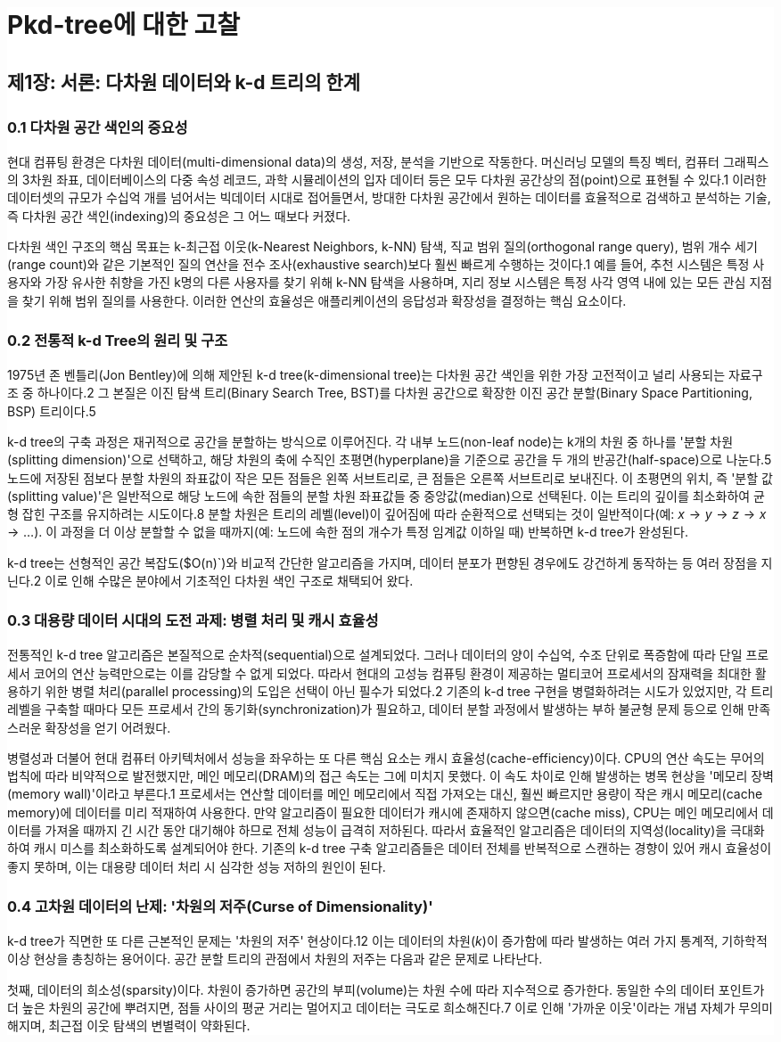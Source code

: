 # Pkd-tree에 대한 고찰

## 제1장: 서론: 다차원 데이터와 k-d 트리의 한계

### 0.1  다차원 공간 색인의 중요성

현대 컴퓨팅 환경은 다차원 데이터(multi-dimensional data)의 생성, 저장, 분석을 기반으로 작동한다. 머신러닝 모델의 특징 벡터, 컴퓨터 그래픽스의 3차원 좌표, 데이터베이스의 다중 속성 레코드, 과학 시뮬레이션의 입자 데이터 등은 모두 다차원 공간상의 점(point)으로 표현될 수 있다.1 이러한 데이터셋의 규모가 수십억 개를 넘어서는 빅데이터 시대로 접어들면서, 방대한 다차원 공간에서 원하는 데이터를 효율적으로 검색하고 분석하는 기술, 즉 다차원 공간 색인(indexing)의 중요성은 그 어느 때보다 커졌다.

다차원 색인 구조의 핵심 목표는 k-최근접 이웃(k-Nearest Neighbors, k-NN) 탐색, 직교 범위 질의(orthogonal range query), 범위 개수 세기(range count)와 같은 기본적인 질의 연산을 전수 조사(exhaustive search)보다 훨씬 빠르게 수행하는 것이다.1 예를 들어, 추천 시스템은 특정 사용자와 가장 유사한 취향을 가진 k명의 다른 사용자를 찾기 위해 k-NN 탐색을 사용하며, 지리 정보 시스템은 특정 사각 영역 내에 있는 모든 관심 지점을 찾기 위해 범위 질의를 사용한다. 이러한 연산의 효율성은 애플리케이션의 응답성과 확장성을 결정하는 핵심 요소이다.

### 0.2  전통적 k-d Tree의 원리 및 구조

1975년 존 벤틀리(Jon Bentley)에 의해 제안된 k-d tree(k-dimensional tree)는 다차원 공간 색인을 위한 가장 고전적이고 널리 사용되는 자료구조 중 하나이다.2 그 본질은 이진 탐색 트리(Binary Search Tree, BST)를 다차원 공간으로 확장한 이진 공간 분할(Binary Space Partitioning, BSP) 트리이다.5

k-d tree의 구축 과정은 재귀적으로 공간을 분할하는 방식으로 이루어진다. 각 내부 노드(non-leaf node)는 k개의 차원 중 하나를 '분할 차원(splitting dimension)'으로 선택하고, 해당 차원의 축에 수직인 초평면(hyperplane)을 기준으로 공간을 두 개의 반공간(half-space)으로 나눈다.5 노드에 저장된 점보다 분할 차원의 좌표값이 작은 모든 점들은 왼쪽 서브트리로, 큰 점들은 오른쪽 서브트리로 보내진다. 이 초평면의 위치, 즉 '분할 값(splitting value)'은 일반적으로 해당 노드에 속한 점들의 분할 차원 좌표값들 중 중앙값(median)으로 선택된다. 이는 트리의 깊이를 최소화하여 균형 잡힌 구조를 유지하려는 시도이다.8 분할 차원은 트리의 레벨(level)이 깊어짐에 따라 순환적으로 선택되는 것이 일반적이다(예: $x \to y \to z \to x \to \dots$). 이 과정을 더 이상 분할할 수 없을 때까지(예: 노드에 속한 점의 개수가 특정 임계값 이하일 때) 반복하면 k-d tree가 완성된다.

k-d tree는 선형적인 공간 복잡도($O(n)`)와 비교적 간단한 알고리즘을 가지며, 데이터 분포가 편향된 경우에도 강건하게 동작하는 등 여러 장점을 지닌다.2 이로 인해 수많은 분야에서 기초적인 다차원 색인 구조로 채택되어 왔다.

### 0.3  대용량 데이터 시대의 도전 과제: 병렬 처리 및 캐시 효율성

전통적인 k-d tree 알고리즘은 본질적으로 순차적(sequential)으로 설계되었다. 그러나 데이터의 양이 수십억, 수조 단위로 폭증함에 따라 단일 프로세서 코어의 연산 능력만으로는 이를 감당할 수 없게 되었다. 따라서 현대의 고성능 컴퓨팅 환경이 제공하는 멀티코어 프로세서의 잠재력을 최대한 활용하기 위한 병렬 처리(parallel processing)의 도입은 선택이 아닌 필수가 되었다.2 기존의 k-d tree 구현을 병렬화하려는 시도가 있었지만, 각 트리 레벨을 구축할 때마다 모든 프로세서 간의 동기화(synchronization)가 필요하고, 데이터 분할 과정에서 발생하는 부하 불균형 문제 등으로 인해 만족스러운 확장성을 얻기 어려웠다.

병렬성과 더불어 현대 컴퓨터 아키텍처에서 성능을 좌우하는 또 다른 핵심 요소는 캐시 효율성(cache-efficiency)이다. CPU의 연산 속도는 무어의 법칙에 따라 비약적으로 발전했지만, 메인 메모리(DRAM)의 접근 속도는 그에 미치지 못했다. 이 속도 차이로 인해 발생하는 병목 현상을 '메모리 장벽(memory wall)'이라고 부른다.1 프로세서는 연산할 데이터를 메인 메모리에서 직접 가져오는 대신, 훨씬 빠르지만 용량이 작은 캐시 메모리(cache memory)에 데이터를 미리 적재하여 사용한다. 만약 알고리즘이 필요한 데이터가 캐시에 존재하지 않으면(cache miss), CPU는 메인 메모리에서 데이터를 가져올 때까지 긴 시간 동안 대기해야 하므로 전체 성능이 급격히 저하된다. 따라서 효율적인 알고리즘은 데이터의 지역성(locality)을 극대화하여 캐시 미스를 최소화하도록 설계되어야 한다. 기존의 k-d tree 구축 알고리즘들은 데이터 전체를 반복적으로 스캔하는 경향이 있어 캐시 효율성이 좋지 못하며, 이는 대용량 데이터 처리 시 심각한 성능 저하의 원인이 된다.

### 0.4  고차원 데이터의 난제: '차원의 저주(Curse of Dimensionality)'

k-d tree가 직면한 또 다른 근본적인 문제는 '차원의 저주' 현상이다.12 이는 데이터의 차원($k$)이 증가함에 따라 발생하는 여러 가지 통계적, 기하학적 이상 현상을 총칭하는 용어이다. 공간 분할 트리의 관점에서 차원의 저주는 다음과 같은 문제로 나타난다.

첫째, 데이터의 희소성(sparsity)이다. 차원이 증가하면 공간의 부피(volume)는 차원 수에 따라 지수적으로 증가한다. 동일한 수의 데이터 포인트가 더 높은 차원의 공간에 뿌려지면, 점들 사이의 평균 거리는 멀어지고 데이터는 극도로 희소해진다.7 이로 인해 '가까운 이웃'이라는 개념 자체가 무의미해지며, 최근접 이웃 탐색의 변별력이 약화된다.

